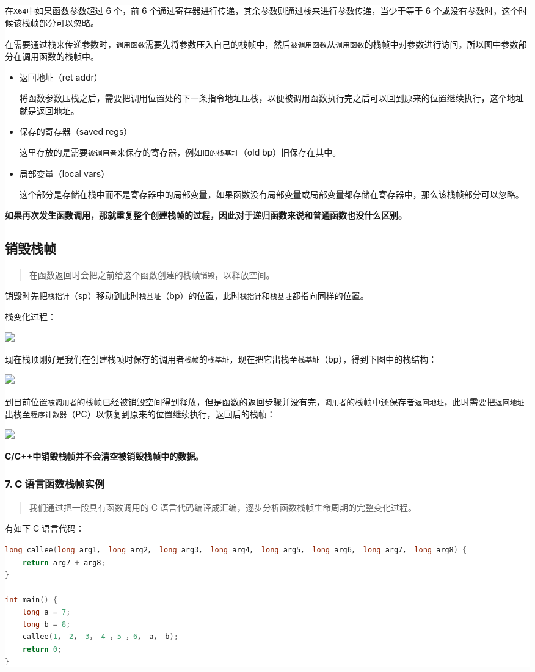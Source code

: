   在`X64`中如果函数参数超过 6 个，前 6 个通过寄存器进行传递，其余参数则通过栈来进行参数传递，当少于等于 6 个或没有参数时，这个时候该栈帧部分可以忽略。

  在需要通过栈来传递参数时，`调用函数`需要先将参数压入自己的栈帧中，然后`被调用函数`从`调用函数`的栈帧中对参数进行访问。所以图中参数部分在调用函数的栈帧中。

- 返回地址（ret addr）

  将函数参数压栈之后，需要把调用位置处的下一条指令地址压栈，以便被调用函数执行完之后可以回到原来的位置继续执行，这个地址就是返回地址。

- 保存的寄存器（saved regs）

  这里存放的是需要`被调用者`来保存的寄存器，例如`旧的栈基址`（old bp）旧保存在其中。

- 局部变量（local vars）

  这个部分是存储在栈中而不是寄存器中的局部变量，如果函数没有局部变量或局部变量都存储在寄存器中，那么该栈帧部分可以忽略。

**如果再次发生函数调用，那就重复整个创建栈帧的过程，因此对于递归函数来说和普通函数也没什么区别。**

## 销毁栈帧

> 在函数返回时会把之前给这个函数创建的栈帧`销毁`，以释放空间。

销毁时先把`栈指针`（sp）移动到此时`栈基址`（bp）的位置，此时`栈指针`和`栈基址`都指向同样的位置。

栈变化过程：

![](https://image.coder.cat/stack5.png)

现在栈顶刚好是我们在创建栈帧时保存的调用者`栈帧`的`栈基址`，现在把它出栈至`栈基址`（bp），得到下图中的栈结构：

![](https://image.coder.cat/stack7.png)

到目前位置`被调用者`的栈帧已经被销毁空间得到释放，但是函数的返回步骤并没有完，`调用者`的栈帧中还保存者`返回地址`，此时需要把`返回地址`出栈至`程序计数器`（PC）以恢复到原来的位置继续执行，返回后的栈帧：

![](https://image.coder.cat/stack6.png)

**C/C++中销毁栈帧并不会清空被销毁栈帧中的数据。**

### 7. C 语言函数栈帧实例

> 我们通过把一段具有函数调用的 C 语言代码编译成汇编，逐步分析函数栈帧生命周期的完整变化过程。

有如下 C 语言代码：

```c
long callee(long arg1， long arg2， long arg3， long arg4， long arg5， long arg6， long arg7， long arg8) {
    return arg7 + arg8;
}

int main() {
    long a = 7;
    long b = 8;
    callee(1， 2， 3， 4 ，5 ，6， a， b);
    return 0;
}
```
